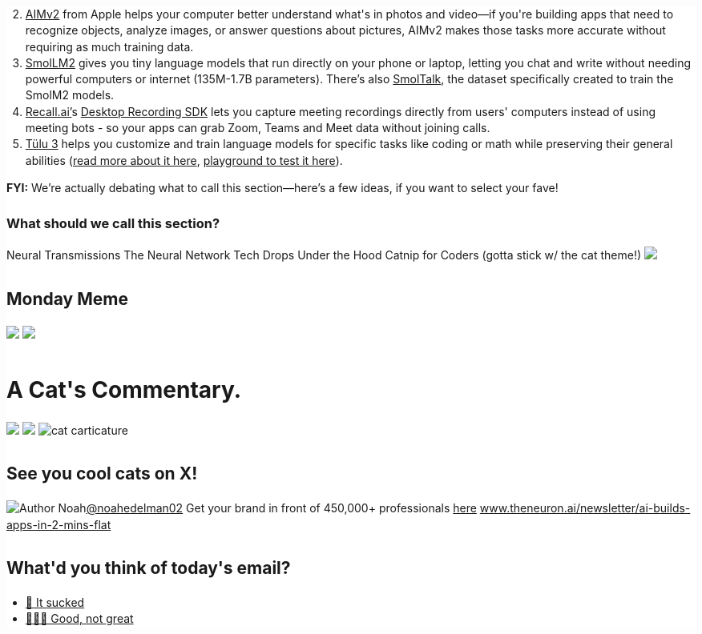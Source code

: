   2. [AIMv2](https://www.theneuron.ai/newsletter/<https:/github.com/apple/ml-aim?utm_source=www.theneurondaily.com&utm_medium=newsletter&utm_campaign=ai-builds-apps-in-2-mins-flat&_bhlid=383e424a71653a9eb04487a92c52fcc5a029af84>) from Apple helps your computer better understand what's in photos and video—if you're building apps that need to recognize objects, analyze images, or answer questions about pictures, AIMv2 makes those tasks more accurate without requiring as much training data.
  3. [SmolLM2](https://www.theneuron.ai/newsletter/<https:/github.com/huggingface/smollm?utm_source=www.theneurondaily.com&utm_medium=newsletter&utm_campaign=ai-builds-apps-in-2-mins-flat&_bhlid=ec27de8ed1590289fedd8b53af6905186be21224>) gives you tiny language models that run directly on your phone or laptop, letting you chat and write without needing powerful computers or internet (135M-1.7B parameters). There’s also [SmolTalk](https://www.theneuron.ai/newsletter/<https:/huggingface.co/datasets/HuggingFaceTB/smoltalk?utm_source=www.theneurondaily.com&utm_medium=newsletter&utm_campaign=ai-builds-apps-in-2-mins-flat&_bhlid=16bca6ed8b61cfc54828d3082a192557a786380f>), the dataset specifically created to train the SmolM2 models.
  4. [Recall.ai’](https://www.theneuron.ai/newsletter/<https:/www.recall.ai/?utm_source=theneuron&_bhlid=b5f373c6ac68d3e55a81617d709867f63e6cf98c>)s [Desktop Recording SDK](https://www.theneuron.ai/newsletter/<https:/docs.recall.ai/docs/desktop-sdk-beta?utm_source=theneuron&_bhlid=44c4769f64464404a8dc0448b63b9fa2c20d60c8>) lets you capture meeting recordings directly from users' computers instead of using meeting bots - so your apps can grab Zoom, Teams and Meet data without joining calls.
  5. [Tülu 3](https://www.theneuron.ai/newsletter/<https:/github.com/allenai/open-instruct?utm_source=www.theneurondaily.com&utm_medium=newsletter&utm_campaign=ai-builds-apps-in-2-mins-flat&_bhlid=6a84a9dc3d5ee2a531761991e841ebe51617f8de>) helps you customize and train language models for specific tasks like coding or math while preserving their general abilities ([read more about it here](https://www.theneuron.ai/newsletter/<https:/allenai.org/blog/tulu-3?utm_source=www.theneurondaily.com&utm_medium=newsletter&utm_campaign=ai-builds-apps-in-2-mins-flat&_bhlid=a5efc748f9b8ae3f7714394f357ae3df4dcda8dc>), [playground to test it here](https://www.theneuron.ai/newsletter/<https:/playground.allenai.org/?utm_source=www.theneurondaily.com&utm_medium=newsletter&utm_campaign=ai-builds-apps-in-2-mins-flat&_bhlid=b126518bb9feaa5468cf19a0a50e0d68248343d1>)).


**FYI:** We’re actually debating what to call this section—here’s a few ideas, if you want to select your fave!
### What should we call this section?
Neural Transmissions
The Neural Network
Tech Drops
Under the Hood
Catnip for Coders (gotta stick w/ the cat theme!)
![](https://cdn.prod.website-files.com/6449a72526ec4987103ca41b/67109af8e7c1a3faa5a27838_image.png)
## Monday Meme
![](https://cdn.prod.website-files.com/6449a72526ec4987103ca41b/67445a99aaa74c94cc3a1c68_Screenshot_2024-11-24_at_4.59.09_PM_1.png)
![](https://cdn.prod.website-files.com/6449a72526ec4987103ca41b/6708c012179e38f9709344cf_66bc51d54d9434e35ad25176_Neuron-Page-Splitters3.png)
# A Cat's Commentary.
![](https://cdn.prod.website-files.com/6449a72526ec4987103ca41b/67445a9908a00c06df862ab7_A_Cat_s_Commentary_11.25.2024.png)
![](https://cdn.prod.website-files.com/6449a72526ec4987103ca41b/6708c012179e38f9709344e4_66ac9cb8a2b59d2c939daec4_6694b49ec98012115dcebbfc_Neuron-Page-Splitters6.png)
![cat carticature](https://cdn.prod.website-files.com/6448e9681edf2806b1318b9a/6694c19cd6dc0772fbe33dfe_Asset%20261Neuron-Icons.avif)
## See you cool cats on X!
![Author Noah](https://cdn.prod.website-files.com/6448e9681edf2806b1318b9a/6694c2d0c98012115dd8e0b7_author.avif)[@noahedelman02](https://www.theneuron.ai/newsletter/<https:/x.com/noahedelman02>)
Get your brand in front of 450,000+ professionals [here](https://www.theneuron.ai/newsletter/<https:/docs.google.com/forms/d/e/1FAIpQLSfng1Qz3wGLc_-f9goa1TQgnGE_rehbW55Gx5VaEYIhn4OueQ/viewform>)
[](https://www.theneuron.ai/newsletter/<#>)[](https://www.theneuron.ai/newsletter/<#>)
www.theneuron.ai/newsletter/ai-builds-apps-in-2-mins-flat
[](https://www.theneuron.ai/newsletter/<#>)
## What'd you think of today's email?
  * [🐾 It sucked](https://www.theneuron.ai/newsletter/<https:/www.theneurondaily.com/login>)
  * [🐾🐾🐾 Good, not great](https://www.theneuron.ai/newsletter/<https:/www.theneurondaily.com/login>)